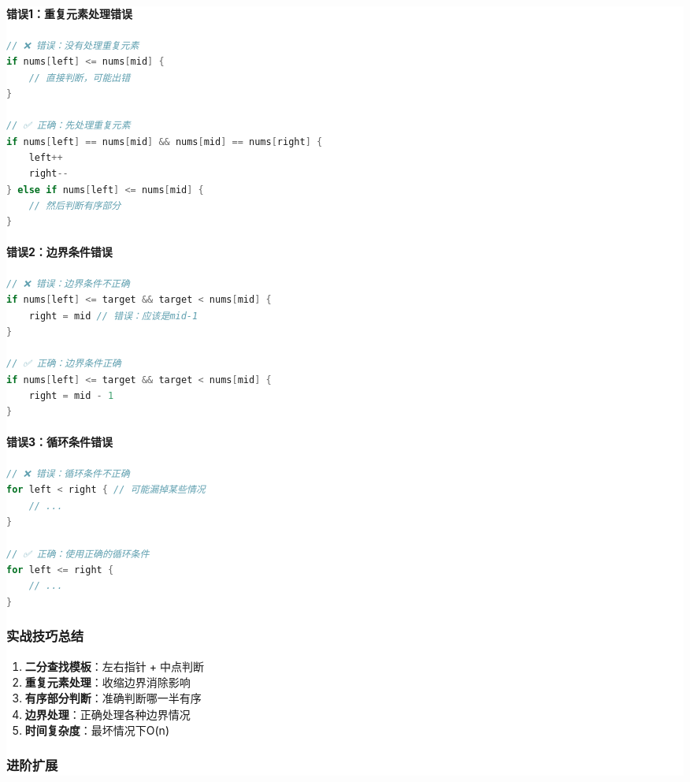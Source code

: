 #### 错误1：重复元素处理错误

```go
// ❌ 错误：没有处理重复元素
if nums[left] <= nums[mid] {
    // 直接判断，可能出错
}

// ✅ 正确：先处理重复元素
if nums[left] == nums[mid] && nums[mid] == nums[right] {
    left++
    right--
} else if nums[left] <= nums[mid] {
    // 然后判断有序部分
}
```

#### 错误2：边界条件错误

```go
// ❌ 错误：边界条件不正确
if nums[left] <= target && target < nums[mid] {
    right = mid // 错误：应该是mid-1
}

// ✅ 正确：边界条件正确
if nums[left] <= target && target < nums[mid] {
    right = mid - 1
}
```

#### 错误3：循环条件错误

```go
// ❌ 错误：循环条件不正确
for left < right { // 可能漏掉某些情况
    // ...
}

// ✅ 正确：使用正确的循环条件
for left <= right {
    // ...
}
```

### 实战技巧总结

1. **二分查找模板**：左右指针 + 中点判断
2. **重复元素处理**：收缩边界消除影响
3. **有序部分判断**：准确判断哪一半有序
4. **边界处理**：正确处理各种边界情况
5. **时间复杂度**：最坏情况下O(n)

### 进阶扩展
